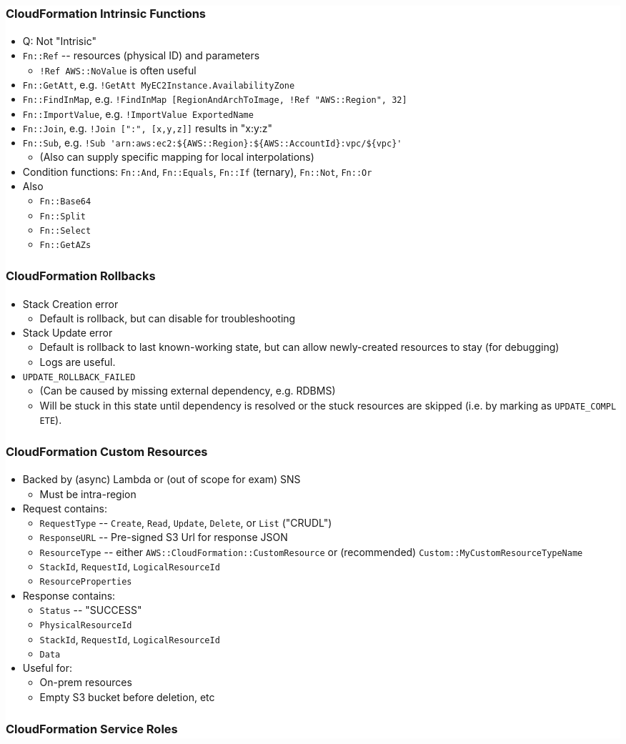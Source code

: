 ### CloudFormation Intrinsic Functions

- Q: Not "Intrisic"
- `Fn::Ref` -- resources (physical ID) and parameters
  - `!Ref AWS::NoValue` is often useful
- `Fn::GetAtt`, e.g. `!GetAtt MyEC2Instance.AvailabilityZone`
- `Fn::FindInMap`, e.g. `!FindInMap [RegionAndArchToImage, !Ref "AWS::Region", 32]`
- `Fn::ImportValue`, e.g. `!ImportValue ExportedName`
- `Fn::Join`, e.g. `!Join [":", [x,y,z]]` results in "x:y:z"
- `Fn::Sub`, e.g. `!Sub 'arn:aws:ec2:${AWS::Region}:${AWS::AccountId}:vpc/${vpc}'`
  - (Also can supply specific mapping for local interpolations)
- Condition functions: `Fn::And`, `Fn::Equals`, `Fn::If` (ternary), `Fn::Not`, `Fn::Or`
- Also
  - `Fn::Base64`
  - `Fn::Split`
  - `Fn::Select`
  - `Fn::GetAZs`

### CloudFormation Rollbacks

- Stack Creation error
  - Default is rollback, but can disable for troubleshooting
- Stack Update error
  - Default is rollback to last known-working state, but can allow newly-created resources to stay (for debugging)
  - Logs are useful.
- `UPDATE_ROLLBACK_FAILED`
  - (Can be caused by missing external dependency, e.g. RDBMS)
  - Will be stuck in this state until dependency is resolved or the stuck resources are skipped (i.e. by marking as `UPDATE_COMPLETE`).

### CloudFormation Custom Resources

- Backed by (async) Lambda or (out of scope for exam) SNS
  - Must be intra-region
- Request contains:
  - `RequestType` -- `Create`, `Read`, `Update`, `Delete`, or `List` ("CRUDL")
  - `ResponseURL` -- Pre-signed S3 Url for response JSON
  - `ResourceType` -- either `AWS::CloudFormation::CustomResource` or (recommended) `Custom::MyCustomResourceTypeName`
  - `StackId`, `RequestId`, `LogicalResourceId`
  - `ResourceProperties`
- Response contains:
  - `Status` -- "SUCCESS"
  - `PhysicalResourceId`
  - `StackId`, `RequestId`, `LogicalResourceId`
  - `Data`
- Useful for:
  - On-prem resources
  - Empty S3 bucket before deletion, etc

### CloudFormation Service Roles
